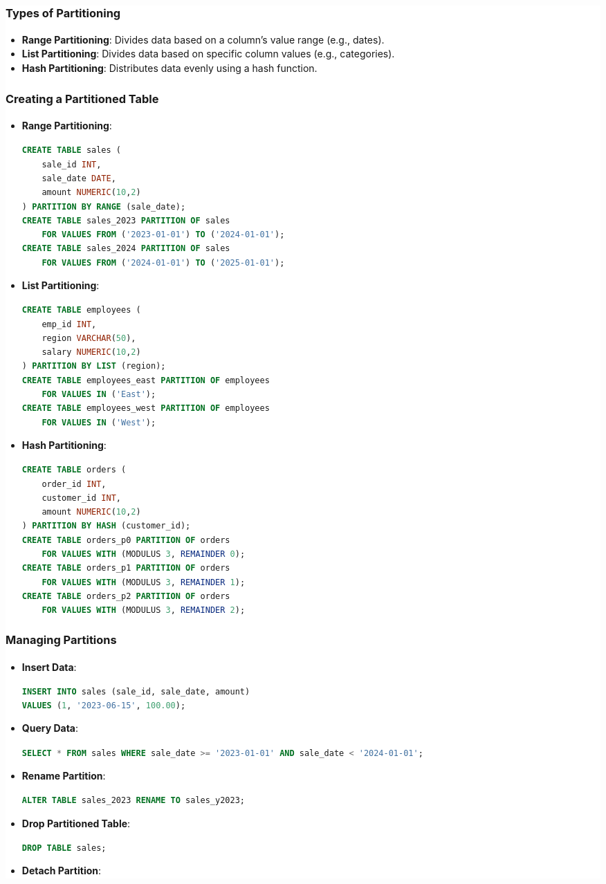 ### Types of Partitioning
- **Range Partitioning**: Divides data based on a column’s value range (e.g., dates).
- **List Partitioning**: Divides data based on specific column values (e.g., categories).
- **Hash Partitioning**: Distributes data evenly using a hash function.

### Creating a Partitioned Table
- **Range Partitioning**:
  ```sql
  CREATE TABLE sales (
      sale_id INT,
      sale_date DATE,
      amount NUMERIC(10,2)
  ) PARTITION BY RANGE (sale_date);
  CREATE TABLE sales_2023 PARTITION OF sales
      FOR VALUES FROM ('2023-01-01') TO ('2024-01-01');
  CREATE TABLE sales_2024 PARTITION OF sales
      FOR VALUES FROM ('2024-01-01') TO ('2025-01-01');
  ```
- **List Partitioning**:
  ```sql
  CREATE TABLE employees (
      emp_id INT,
      region VARCHAR(50),
      salary NUMERIC(10,2)
  ) PARTITION BY LIST (region);
  CREATE TABLE employees_east PARTITION OF employees
      FOR VALUES IN ('East');
  CREATE TABLE employees_west PARTITION OF employees
      FOR VALUES IN ('West');
  ```
- **Hash Partitioning**:
  ```sql
  CREATE TABLE orders (
      order_id INT,
      customer_id INT,
      amount NUMERIC(10,2)
  ) PARTITION BY HASH (customer_id);
  CREATE TABLE orders_p0 PARTITION OF orders
      FOR VALUES WITH (MODULUS 3, REMAINDER 0);
  CREATE TABLE orders_p1 PARTITION OF orders
      FOR VALUES WITH (MODULUS 3, REMAINDER 1);
  CREATE TABLE orders_p2 PARTITION OF orders
      FOR VALUES WITH (MODULUS 3, REMAINDER 2);
  ```

### Managing Partitions
- **Insert Data**:
  ```sql
  INSERT INTO sales (sale_id, sale_date, amount)
  VALUES (1, '2023-06-15', 100.00);
  ```
- **Query Data**:
  ```sql
  SELECT * FROM sales WHERE sale_date >= '2023-01-01' AND sale_date < '2024-01-01';
  ```
- **Rename Partition**:
  ```sql
  ALTER TABLE sales_2023 RENAME TO sales_y2023;
  ```
- **Drop Partitioned Table**:
  ```sql
  DROP TABLE sales;
  ```
- **Detach Partition**:
  ```sql
  ```